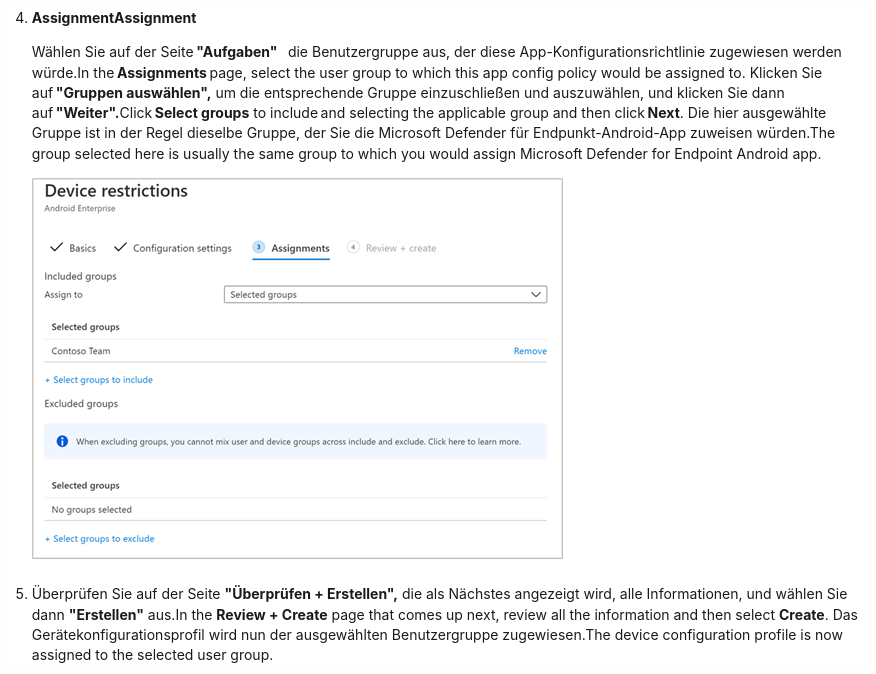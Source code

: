 4. <span data-ttu-id="a5534-231">**Assignment**</span><span class="sxs-lookup"><span data-stu-id="a5534-231">**Assignment**</span></span>

   <span data-ttu-id="a5534-232">Wählen Sie auf der Seite **"Aufgaben"**   die Benutzergruppe aus, der diese App-Konfigurationsrichtlinie zugewiesen werden würde.</span><span class="sxs-lookup"><span data-stu-id="a5534-232">In the **Assignments** page, select the user group to which this app config policy would be assigned to.</span></span> <span data-ttu-id="a5534-233">Klicken Sie auf **"Gruppen auswählen",** um die entsprechende Gruppe einzuschließen und auszuwählen, und klicken Sie dann auf **"Weiter".**</span><span class="sxs-lookup"><span data-stu-id="a5534-233">Click **Select groups** to include and selecting the applicable group and then click **Next**.</span></span> <span data-ttu-id="a5534-234">Die hier ausgewählte Gruppe ist in der Regel dieselbe Gruppe, der Sie die Microsoft Defender für Endpunkt-Android-App zuweisen würden.</span><span class="sxs-lookup"><span data-stu-id="a5534-234">The group selected here is usually the same group to which you would assign Microsoft Defender for Endpoint Android app.</span></span>

     ![Abbildung der Gerätekonfigurationsprofilzuweisung](images/4autosetupofvpn.png)

5. <span data-ttu-id="a5534-236">Überprüfen Sie auf der Seite **"Überprüfen + Erstellen",** die als Nächstes angezeigt wird, alle Informationen, und wählen Sie dann **"Erstellen"** aus.</span><span class="sxs-lookup"><span data-stu-id="a5534-236">In the **Review + Create** page that comes up next, review all the information and then select **Create**.</span></span>
<span data-ttu-id="a5534-237">Das Gerätekonfigurationsprofil wird nun der ausgewählten Benutzergruppe zugewiesen.</span><span class="sxs-lookup"><span data-stu-id="a5534-237">The device configuration profile is now assigned to the selected user group.</span></span>
